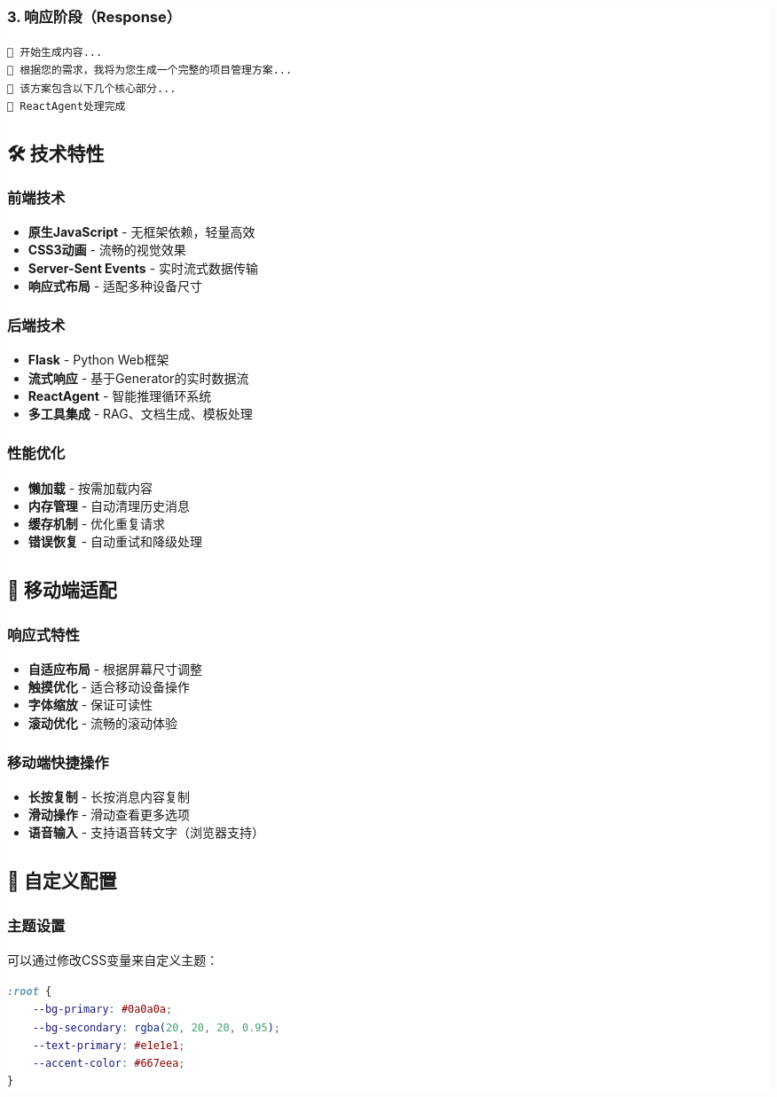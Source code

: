 ### 3. 响应阶段（Response）
```
📝 开始生成内容...
📄 根据您的需求，我将为您生成一个完整的项目管理方案...
📄 该方案包含以下几个核心部分...
🎉 ReactAgent处理完成
```

## 🛠️ 技术特性

### 前端技术
- **原生JavaScript** - 无框架依赖，轻量高效
- **CSS3动画** - 流畅的视觉效果
- **Server-Sent Events** - 实时流式数据传输
- **响应式布局** - 适配多种设备尺寸

### 后端技术
- **Flask** - Python Web框架
- **流式响应** - 基于Generator的实时数据流
- **ReactAgent** - 智能推理循环系统
- **多工具集成** - RAG、文档生成、模板处理

### 性能优化
- **懒加载** - 按需加载内容
- **内存管理** - 自动清理历史消息
- **缓存机制** - 优化重复请求
- **错误恢复** - 自动重试和降级处理

## 📱 移动端适配

### 响应式特性
- **自适应布局** - 根据屏幕尺寸调整
- **触摸优化** - 适合移动设备操作
- **字体缩放** - 保证可读性
- **滚动优化** - 流畅的滚动体验

### 移动端快捷操作
- **长按复制** - 长按消息内容复制
- **滑动操作** - 滑动查看更多选项
- **语音输入** - 支持语音转文字（浏览器支持）

## 🔧 自定义配置

### 主题设置
可以通过修改CSS变量来自定义主题：
```css
:root {
    --bg-primary: #0a0a0a;
    --bg-secondary: rgba(20, 20, 20, 0.95);
    --text-primary: #e1e1e1;
    --accent-color: #667eea;
}
```
